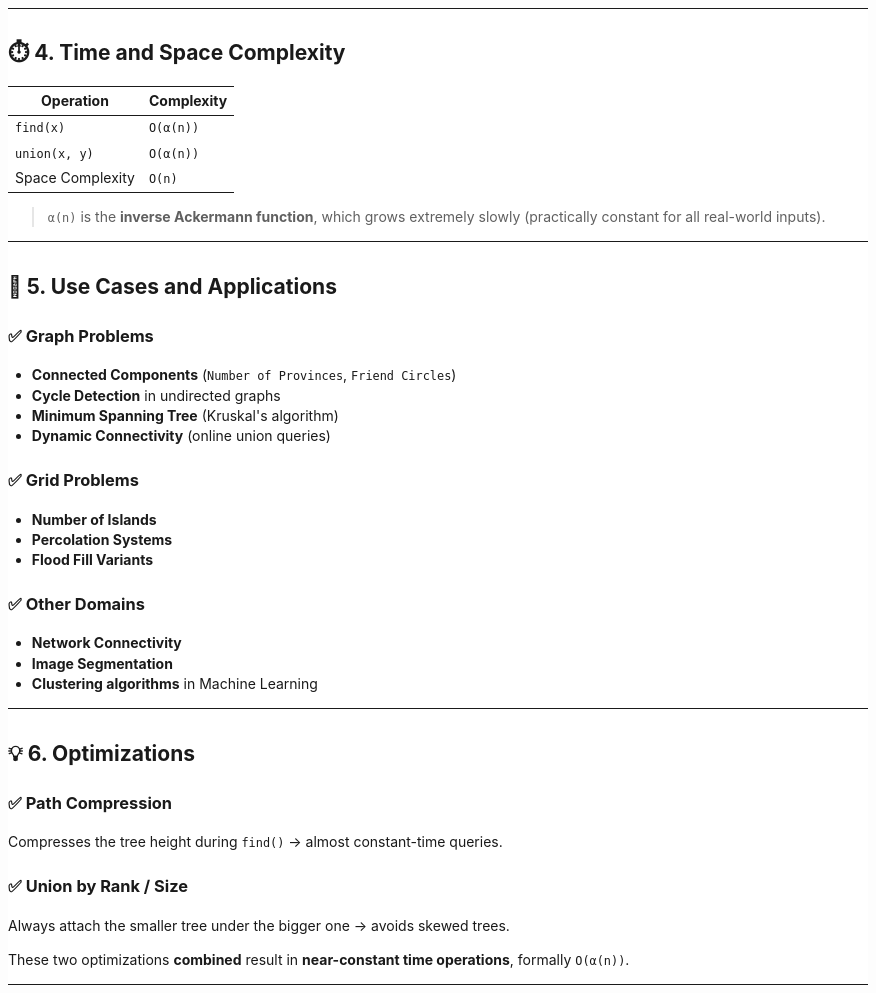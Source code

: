 
---

## ⏱️ 4. **Time and Space Complexity**

| Operation        | Complexity |
| ---------------- | ---------- |
| `find(x)`        | `O(α(n))`  |
| `union(x, y)`    | `O(α(n))`  |
| Space Complexity | `O(n)`     |

> `α(n)` is the **inverse Ackermann function**, which grows extremely slowly (practically constant for all real-world inputs).

---

## 🔩 5. **Use Cases and Applications**

### ✅ Graph Problems

* **Connected Components** (`Number of Provinces`, `Friend Circles`)
* **Cycle Detection** in undirected graphs
* **Minimum Spanning Tree** (Kruskal's algorithm)
* **Dynamic Connectivity** (online union queries)

### ✅ Grid Problems

* **Number of Islands**
* **Percolation Systems**
* **Flood Fill Variants**

### ✅ Other Domains

* **Network Connectivity**
* **Image Segmentation**
* **Clustering algorithms** in Machine Learning

---

## 💡 6. Optimizations

### ✅ Path Compression

Compresses the tree height during `find()` → almost constant-time queries.

### ✅ Union by Rank / Size

Always attach the smaller tree under the bigger one → avoids skewed trees.

These two optimizations **combined** result in **near-constant time operations**, formally `O(α(n))`.

---